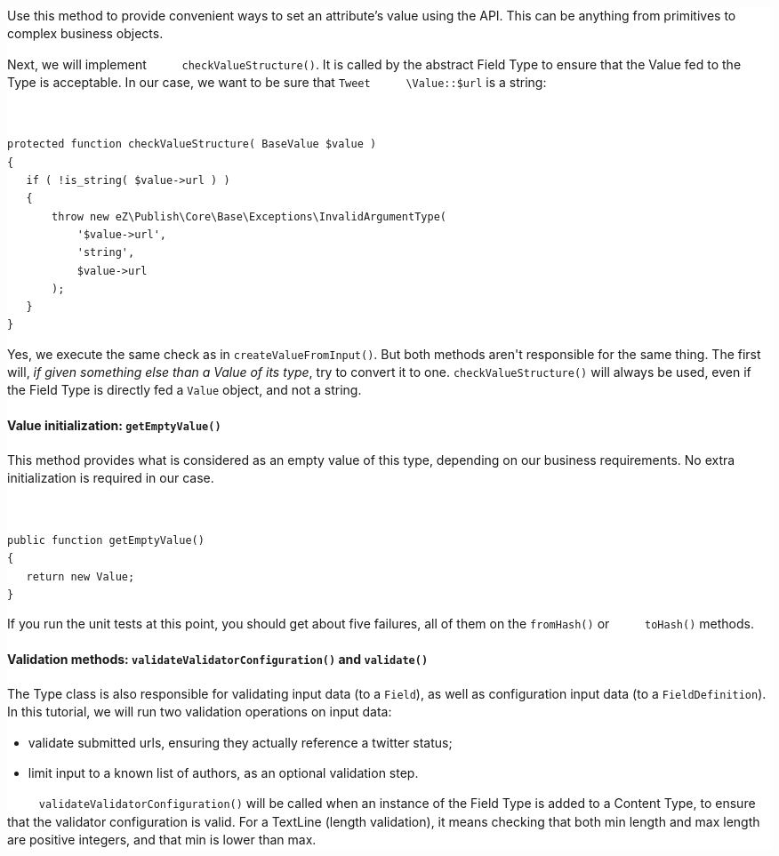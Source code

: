 Use this method to provide convenient ways to set an attribute’s value using the API. This can be anything from primitives to complex business objects.

Next, we will implement `     checkValueStructure()`. It is called by the abstract Field Type to ensure that the Value fed to the Type is acceptable. In our case, we want to be sure that `Tweet` `     \Value::$url` is a string:

 

``` brush:
protected function checkValueStructure( BaseValue $value )
{
   if ( !is_string( $value->url ) )
   {
       throw new eZ\Publish\Core\Base\Exceptions\InvalidArgumentType(
           '$value->url',
           'string',
           $value->url
       );
   }
}
```

Yes, we execute the same check as in `createValueFromInput()`. But both methods aren't responsible for the same thing. The first will, *if given something else than a Value of its type*, try to convert it to one. `checkValueStructure()` will always be used, even if the Field Type is directly fed a `Value` object, and not a string.

#### Value initialization: `getEmptyValue()`

This method provides what is considered as an empty value of this type, depending on our business requirements. No extra initialization is required in our case.

 

``` brush:
public function getEmptyValue()
{
   return new Value;
}
```

If you run the unit tests at this point, you should get about five failures, all of them on the `fromHash()` or `     toHash()` methods.

#### Validation methods: `validateValidatorConfiguration()` and `validate()`

The Type class is also responsible for validating input data (to a `Field`), as well as configuration input data (to a `FieldDefinition`). In this tutorial, we will run two validation operations on input data:

-   validate submitted urls, ensuring they actually reference a twitter status;

-   limit input to a known list of authors, as an optional validation step.

`     validateValidatorConfiguration()` will be called when an instance of the Field Type is added to a Content Type, to ensure that the validator configuration is valid. For a TextLine (length validation), it means checking that both min length and max length are positive integers, and that min is lower than max.
